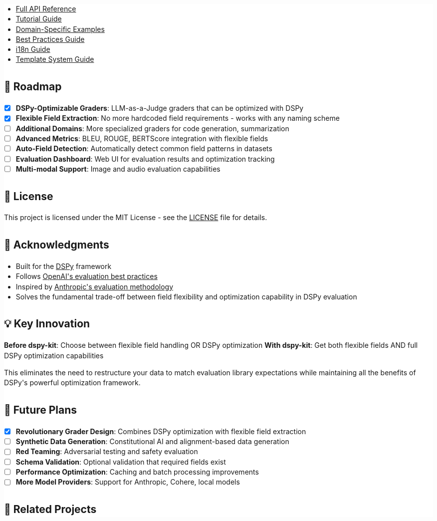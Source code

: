 - [Full API Reference](docs/api/)
- [Tutorial Guide](docs/tutorials/)
- [Domain-Specific Examples](examples/)
- [Best Practices Guide](docs/guides/best-practices.md)
- [i18n Guide](docs/i18n_guide.md)
- [Template System Guide](docs/template_guide.md)

## 🎯 Roadmap

- [x] **DSPy-Optimizable Graders**: LLM-as-a-Judge graders that can be optimized with DSPy
- [x] **Flexible Field Extraction**: No more hardcoded field requirements - works with any naming scheme
- [ ] **Additional Domains**: More specialized graders for code generation, summarization
- [ ] **Advanced Metrics**: BLEU, ROUGE, BERTScore integration with flexible fields
- [ ] **Auto-Field Detection**: Automatically detect common field patterns in datasets
- [ ] **Evaluation Dashboard**: Web UI for evaluation results and optimization tracking
- [ ] **Multi-modal Support**: Image and audio evaluation capabilities

## 📄 License

This project is licensed under the MIT License - see the [LICENSE](LICENSE) file for details.

## 🙏 Acknowledgments

- Built for the [DSPy](https://github.com/stanfordnlp/dspy) framework
- Follows [OpenAI's evaluation best practices](https://platform.openai.com/docs/guides/evals)
- Inspired by [Anthropic's evaluation methodology](https://docs.anthropic.com/en/docs/test-and-evaluate)
- Solves the fundamental trade-off between field flexibility and optimization capability in DSPy evaluation

## 💡 Key Innovation

**Before dspy-kit**: Choose between flexible field handling OR DSPy optimization
**With dspy-kit**: Get both flexible fields AND full DSPy optimization capabilities

This eliminates the need to restructure your data to match evaluation library expectations while maintaining all the benefits of DSPy's powerful optimization framework.

## 🚀 Future Plans

- [x] **Revolutionary Grader Design**: Combines DSPy optimization with flexible field extraction
- [ ] **Synthetic Data Generation**: Constitutional AI and alignment-based data generation
- [ ] **Red Teaming**: Adversarial testing and safety evaluation
- [ ] **Schema Validation**: Optional validation that required fields exist
- [ ] **Performance Optimization**: Caching and batch processing improvements
- [ ] **More Model Providers**: Support for Anthropic, Cohere, local models

## 🔗 Related Projects
